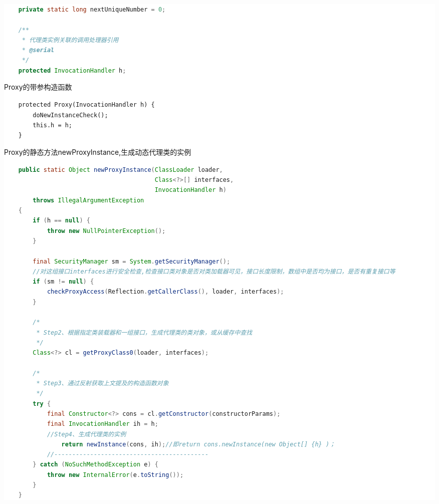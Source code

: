```java
    private static long nextUniqueNumber = 0;
        
    /**
     * 代理类实例关联的调用处理器引用
     * @serial
     */
    protected InvocationHandler h;
```

Proxy的带参构造函数

```
    protected Proxy(InvocationHandler h) {
        doNewInstanceCheck();
        this.h = h;
    }
```

Proxy的静态方法newProxyInstance,生成动态代理类的实例

```java
    public static Object newProxyInstance(ClassLoader loader,
                                          Class<?>[] interfaces,
                                          InvocationHandler h)
        throws IllegalArgumentException
    {
        if (h == null) {
            throw new NullPointerException();
        }

        final SecurityManager sm = System.getSecurityManager();
        //对这组接口interfaces进行安全检查,检查接口类对象是否对类加载器可见，接口长度限制，数组中是否均为接口，是否有重复接口等
        if (sm != null) {
            checkProxyAccess(Reflection.getCallerClass(), loader, interfaces);
        }

        /*
         * Step2、根据指定类装载器和一组接口，生成代理类的类对象，或从缓存中查找
         */
        Class<?> cl = getProxyClass0(loader, interfaces);

        /*
         * Step3、通过反射获取上文提及的构造函数对象
         */
        try {
            final Constructor<?> cons = cl.getConstructor(constructorParams);
            final InvocationHandler ih = h;
            //Step4、生成代理类的实例
                return newInstance(cons, ih);//即return cons.newInstance(new Object[] {h} )；
            //-------------------------------------------
        } catch (NoSuchMethodException e) {
            throw new InternalError(e.toString());
        }
    }

```
